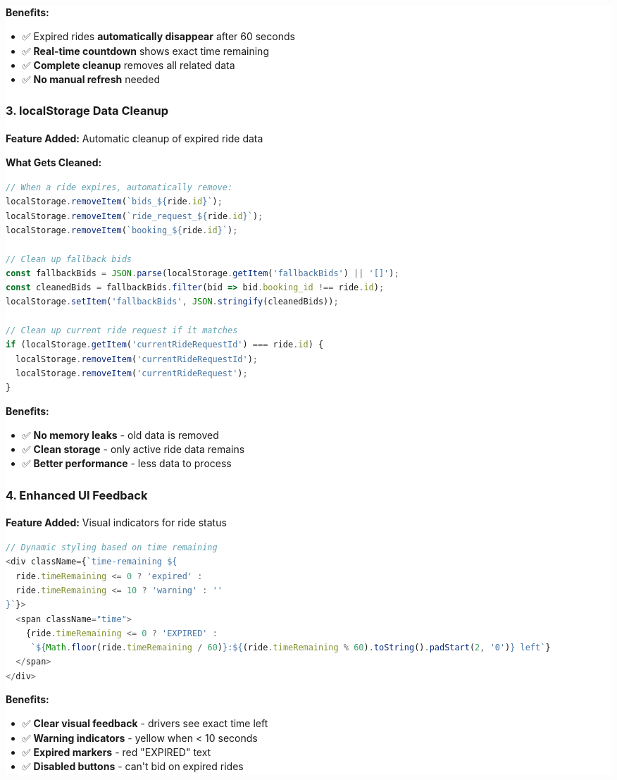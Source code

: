 **Benefits:**
- ✅ Expired rides **automatically disappear** after 60 seconds
- ✅ **Real-time countdown** shows exact time remaining
- ✅ **Complete cleanup** removes all related data
- ✅ **No manual refresh** needed

### 3. **localStorage Data Cleanup**

**Feature Added:** Automatic cleanup of expired ride data

**What Gets Cleaned:**
```javascript
// When a ride expires, automatically remove:
localStorage.removeItem(`bids_${ride.id}`);
localStorage.removeItem(`ride_request_${ride.id}`);  
localStorage.removeItem(`booking_${ride.id}`);

// Clean up fallback bids
const fallbackBids = JSON.parse(localStorage.getItem('fallbackBids') || '[]');
const cleanedBids = fallbackBids.filter(bid => bid.booking_id !== ride.id);
localStorage.setItem('fallbackBids', JSON.stringify(cleanedBids));

// Clean up current ride request if it matches
if (localStorage.getItem('currentRideRequestId') === ride.id) {
  localStorage.removeItem('currentRideRequestId');
  localStorage.removeItem('currentRideRequest');
}
```

**Benefits:**
- ✅ **No memory leaks** - old data is removed
- ✅ **Clean storage** - only active ride data remains
- ✅ **Better performance** - less data to process

### 4. **Enhanced UI Feedback**

**Feature Added:** Visual indicators for ride status

```javascript
// Dynamic styling based on time remaining
<div className={`time-remaining ${
  ride.timeRemaining <= 0 ? 'expired' : 
  ride.timeRemaining <= 10 ? 'warning' : ''
}`}>
  <span className="time">
    {ride.timeRemaining <= 0 ? 'EXPIRED' : 
     `${Math.floor(ride.timeRemaining / 60)}:${(ride.timeRemaining % 60).toString().padStart(2, '0')} left`}
  </span>
</div>
```

**Benefits:**
- ✅ **Clear visual feedback** - drivers see exact time left
- ✅ **Warning indicators** - yellow when < 10 seconds
- ✅ **Expired markers** - red "EXPIRED" text
- ✅ **Disabled buttons** - can't bid on expired rides
